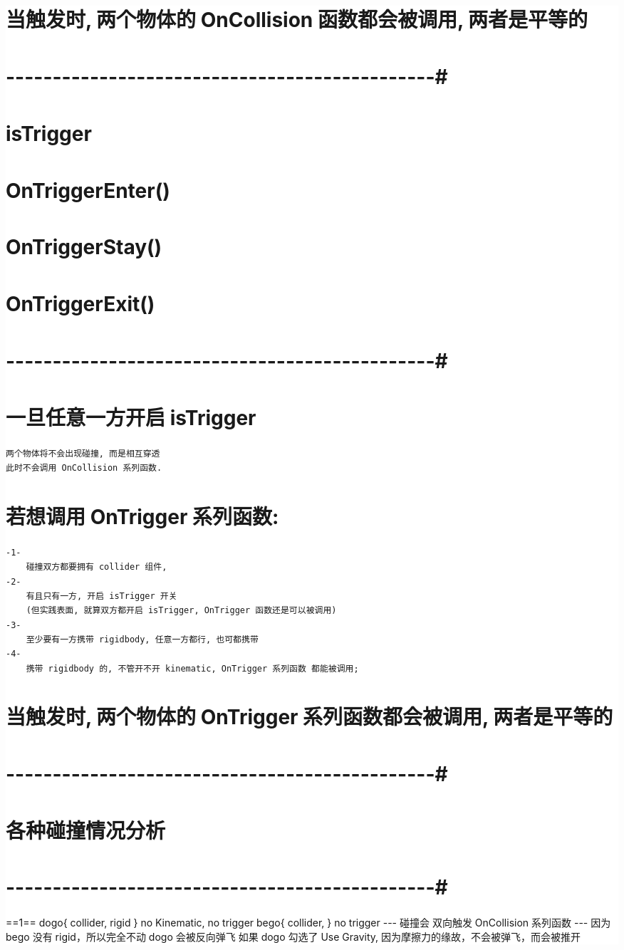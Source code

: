 # 当触发时, 两个物体的 OnCollision 函数都会被调用, 两者是平等的




# ----------------------------------------------#
#            isTrigger
#		OnTriggerEnter()
#		OnTriggerStay()
#		OnTriggerExit()
# ----------------------------------------------#

# 一旦任意一方开启 isTrigger
	两个物体将不会出现碰撞, 而是相互穿透 
	此时不会调用 OnCollision 系列函数.

# 若想调用 OnTrigger 系列函数:
	-1-
		碰撞双方都要拥有 collider 组件,
	-2-
		有且只有一方, 开启 isTrigger 开关
		(但实践表面, 就算双方都开启 isTrigger, OnTrigger 函数还是可以被调用)
	-3-
		至少要有一方携带 rigidbody, 任意一方都行, 也可都携带
	-4-
		携带 rigidbody 的, 不管开不开 kinematic, OnTrigger 系列函数 都能被调用; 

# 当触发时, 两个物体的 OnTrigger 系列函数都会被调用, 两者是平等的
	



# ----------------------------------------------#
#             各种碰撞情况分析
# ----------------------------------------------#
==1==
	dogo{ collider, rigid } no Kinematic, no trigger
	bego{ collider, }                     no trigger
	---
	碰撞会 双向触发 OnCollision 系列函数
	---
	因为 bego 没有 rigid，所以完全不动
	dogo 会被反向弹飞
	如果 dogo 勾选了 Use Gravity, 因为摩擦力的缘故，不会被弹飞，而会被推开
